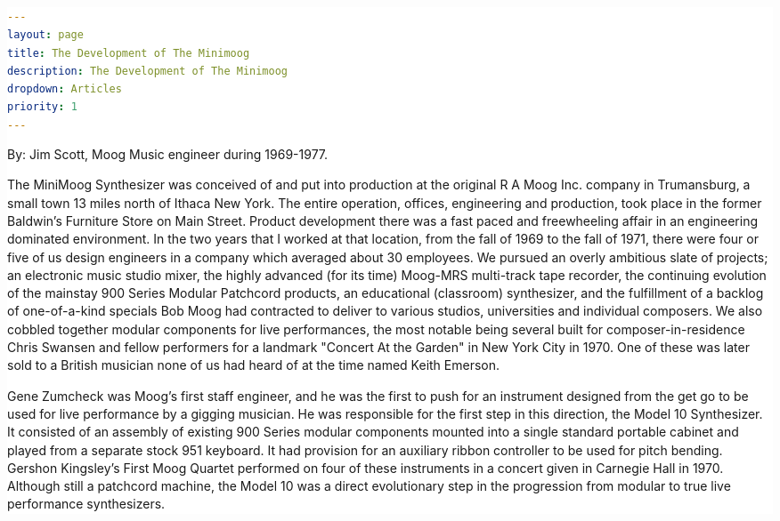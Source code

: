 ```yaml
---
layout: page
title: The Development of The Minimoog
description: The Development of The Minimoog
dropdown: Articles
priority: 1
---
```



By: Jim Scott, Moog Music engineer during 1969-1977.


The MiniMoog Synthesizer was conceived of and put into production at the original R A Moog Inc. company in
Trumansburg, a small town 13 miles north of Ithaca New York. The entire operation, offices, engineering and
production, took place in the former Baldwin’s Furniture Store on Main Street. Product development there was
a fast paced and freewheeling affair in an engineering dominated environment. In the two years that I worked
at that location, from the fall of 1969 to the fall of 1971, there were four or five of us design engineers in
a company which averaged about 30 employees. We pursued an overly ambitious slate of projects; an electronic
music studio mixer, the highly advanced (for its time) Moog-MRS multi-track tape recorder, the continuing
evolution of the mainstay 900 Series Modular Patchcord products, an educational (classroom) synthesizer, and
the fulfillment of a backlog of one-of-a-kind specials Bob Moog had contracted to deliver to various studios,
universities and individual composers. We also cobbled together modular components for live performances, the
most notable being several built for composer-in-residence Chris Swansen and fellow performers for a landmark
"Concert At the Garden" in New York City in 1970. One of these was later sold to a British musician none of
us had heard of at the time named Keith Emerson.

Gene Zumcheck was Moog’s first staff engineer, and he was the first to push for an instrument
designed from the get go to be used for live performance by a gigging musician. He was responsible for the
first step in this direction, the Model 10 Synthesizer. It consisted of an assembly of existing 900 Series
modular components mounted into a single standard portable cabinet and played from a separate stock 951 keyboard.
It had provision for an auxiliary ribbon controller to be used for pitch bending. Gershon Kingsley’s First
Moog Quartet performed on four of these instruments in a concert given in Carnegie Hall in 1970. Although
still a patchcord machine, the Model 10 was a direct evolutionary step in the progression from modular to true
live performance synthesizers.
